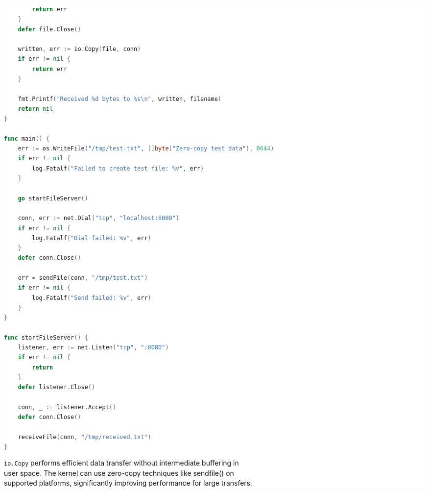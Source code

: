 ```go
        return err
    }
    defer file.Close()
    
    written, err := io.Copy(file, conn)
    if err != nil {
        return err
    }
    
    fmt.Printf("Received %d bytes to %s\n", written, filename)
    return nil
}

func main() {
    err := os.WriteFile("/tmp/test.txt", []byte("Zero-copy test data"), 0644)
    if err != nil {
        log.Fatalf("Failed to create test file: %v", err)
    }
    
    go startFileServer()
    
    conn, err := net.Dial("tcp", "localhost:8080")
    if err != nil {
        log.Fatalf("Dial failed: %v", err)
    }
    defer conn.Close()
    
    err = sendFile(conn, "/tmp/test.txt")
    if err != nil {
        log.Fatalf("Send failed: %v", err)
    }
}

func startFileServer() {
    listener, err := net.Listen("tcp", ":8080")
    if err != nil {
        return
    }
    defer listener.Close()
    
    conn, _ := listener.Accept()
    defer conn.Close()
    
    receiveFile(conn, "/tmp/received.txt")
}
```

`io.Copy` performs efficient data transfer without intermediate buffering in  
user space. The kernel can use zero-copy techniques like sendfile() on  
supported platforms, significantly improving performance for large transfers.  
